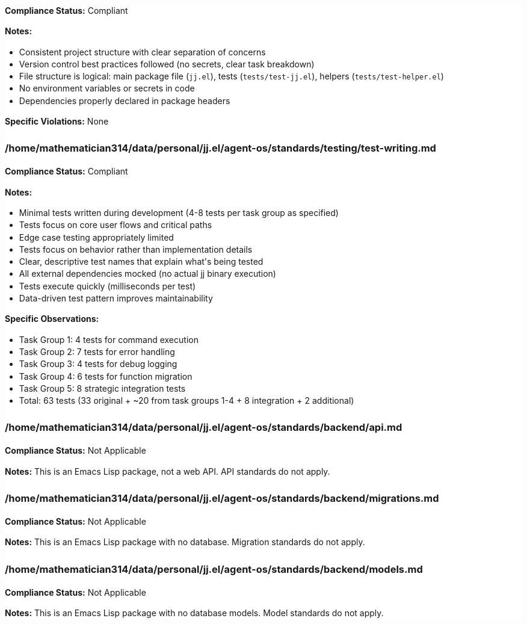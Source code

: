 **Compliance Status:** Compliant

**Notes:**
- Consistent project structure with clear separation of concerns
- Version control best practices followed (no secrets, clear task breakdown)
- File structure is logical: main package file (`jj.el`), tests (`tests/test-jj.el`), helpers (`tests/test-helper.el`)
- No environment variables or secrets in code
- Dependencies properly declared in package headers

**Specific Violations:** None

### /home/mathematician314/data/personal/jj.el/agent-os/standards/testing/test-writing.md

**Compliance Status:** Compliant

**Notes:**
- Minimal tests written during development (4-8 tests per task group as specified)
- Tests focus on core user flows and critical paths
- Edge case testing appropriately limited
- Tests focus on behavior rather than implementation details
- Clear, descriptive test names that explain what's being tested
- All external dependencies mocked (no actual jj binary execution)
- Tests execute quickly (milliseconds per test)
- Data-driven test pattern improves maintainability

**Specific Observations:**
- Task Group 1: 4 tests for command execution
- Task Group 2: 7 tests for error handling
- Task Group 3: 4 tests for debug logging
- Task Group 4: 6 tests for function migration
- Task Group 5: 8 strategic integration tests
- Total: 63 tests (33 original + ~20 from task groups 1-4 + 8 integration + 2 additional)

### /home/mathematician314/data/personal/jj.el/agent-os/standards/backend/api.md

**Compliance Status:** Not Applicable

**Notes:** This is an Emacs Lisp package, not a web API. API standards do not apply.

### /home/mathematician314/data/personal/jj.el/agent-os/standards/backend/migrations.md

**Compliance Status:** Not Applicable

**Notes:** This is an Emacs Lisp package with no database. Migration standards do not apply.

### /home/mathematician314/data/personal/jj.el/agent-os/standards/backend/models.md

**Compliance Status:** Not Applicable

**Notes:** This is an Emacs Lisp package with no database models. Model standards do not apply.
